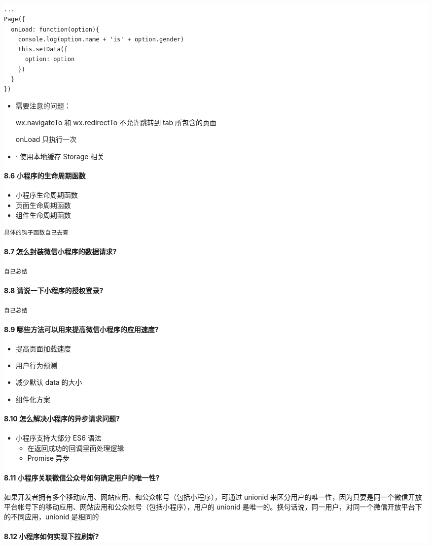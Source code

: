   ```
  ...
  Page({
    onLoad: function(option){
      console.log(option.name + 'is' + option.gender)
      this.setData({
        option: option
      })
    }
  })
  ```

- 需要注意的问题：

  wx.navigateTo 和 wx.redirectTo 不允许跳转到 tab 所包含的页面

  onLoad 只执行一次

- · 使用本地缓存 Storage 相关

#### 8.6 小程序的生命周期函数

- 小程序生命周期函数
- 页面生命周期函数
- 组件生命周期函数

`具体的钩子函数自己去查`

#### 8.7 怎么封装微信小程序的数据请求?

`自己总结`

#### 8.8 请说一下小程序的授权登录?

`自己总结`

#### 8.9 哪些方法可以用来提高微信小程序的应用速度?

- 提高页面加载速度

- 用户行为预测

- 减少默认 data 的大小

- 组件化方案

#### 8.10 怎么解决小程序的异步请求问题?

- 小程序支持大部分 ES6 语法
  - 在返回成功的回调里面处理逻辑
  - Promise 异步

#### 8.11 小程序关联微信公众号如何确定用户的唯一性?

如果开发者拥有多个移动应用、网站应用、和公众帐号（包括小程序），可通过 unionid 来区分用户的唯一性，因为只要是同一个微信开放平台帐号下的移动应用、网站应用和公众帐号（包括小程序），用户的 unionid 是唯一的。换句话说，同一用户，对同一个微信开放平台下的不同应用，unionid 是相同的

#### 8.12 小程序如何实现下拉刷新?

